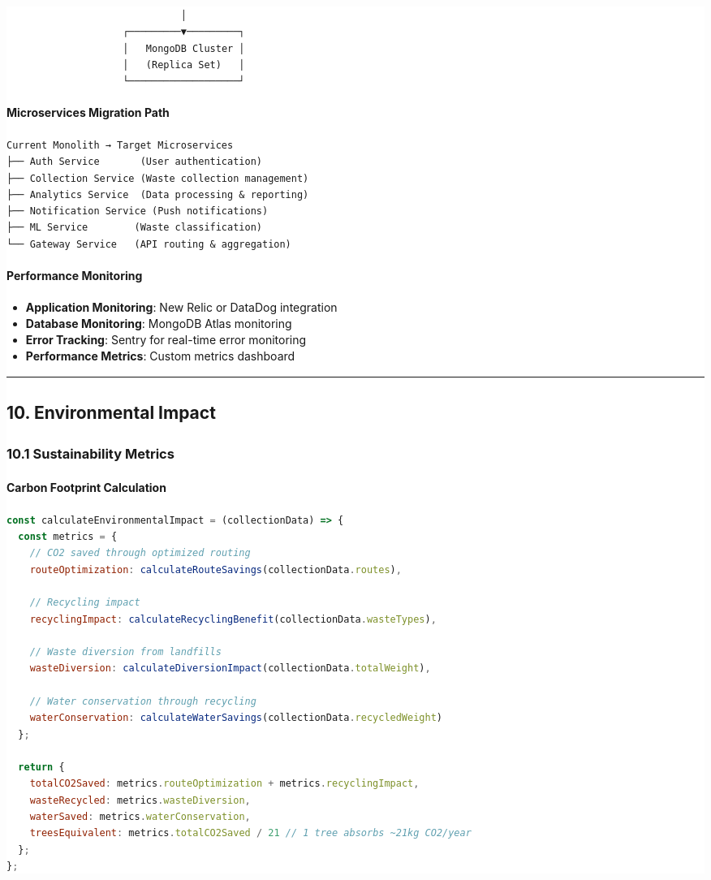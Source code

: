 ```
                              │
                    ┌─────────▼─────────┐
                    │   MongoDB Cluster │
                    │   (Replica Set)   │
                    └───────────────────┘
```

#### Microservices Migration Path
```
Current Monolith → Target Microservices
├── Auth Service       (User authentication)
├── Collection Service (Waste collection management)
├── Analytics Service  (Data processing & reporting)
├── Notification Service (Push notifications)
├── ML Service        (Waste classification)
└── Gateway Service   (API routing & aggregation)
```

#### Performance Monitoring
- **Application Monitoring**: New Relic or DataDog integration
- **Database Monitoring**: MongoDB Atlas monitoring
- **Error Tracking**: Sentry for real-time error monitoring
- **Performance Metrics**: Custom metrics dashboard

---

## 10. Environmental Impact

### 10.1 Sustainability Metrics

#### Carbon Footprint Calculation
```javascript
const calculateEnvironmentalImpact = (collectionData) => {
  const metrics = {
    // CO2 saved through optimized routing
    routeOptimization: calculateRouteSavings(collectionData.routes),
    
    // Recycling impact
    recyclingImpact: calculateRecyclingBenefit(collectionData.wasteTypes),
    
    // Waste diversion from landfills
    wasteDiversion: calculateDiversionImpact(collectionData.totalWeight),
    
    // Water conservation through recycling
    waterConservation: calculateWaterSavings(collectionData.recycledWeight)
  };
  
  return {
    totalCO2Saved: metrics.routeOptimization + metrics.recyclingImpact,
    wasteRecycled: metrics.wasteDiversion,
    waterSaved: metrics.waterConservation,
    treesEquivalent: metrics.totalCO2Saved / 21 // 1 tree absorbs ~21kg CO2/year
  };
};
```
